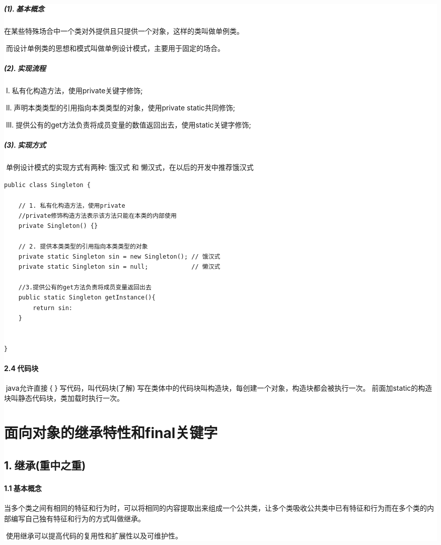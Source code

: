 ##### 	(1). 基本概念

​		在某些特殊场合中一个类对外提供且只提供一个对象，这样的类叫做单例类。

​		而设计单例类的思想和模式叫做单例设计模式，主要用于固定的场合。

##### 	(2). 实现流程

​		I. 私有化构造方法，使用private关键字修饰;

​		II. 声明本类类型的引用指向本类类型的对象，使用private static共同修饰;

​		III. 提供公有的get方法负责将成员变量的数值返回出去，使用static关键字修饰;

##### 	(3). 实现方式

​		单例设计模式的实现方式有两种: 饿汉式 和 懒汉式，在以后的开发中推荐饿汉式

```
public class Singleton {
	
	// 1. 私有化构造方法，使用private
	//private修饰构造方法表示该方法只能在本类的内部使用
	private Singleton() {}
	
	// 2. 提供本类类型的引用指向本类类型的对象
	private static Singleton sin = new Singleton(); // 饿汉式
	private static Singleton sin = null;			// 懒汉式
	
	//3.提供公有的get方法负责将成员变量返回出去
	public static Singleton getInstance(){
		return sin:
	}
	
	
}
```

#### 2.4 代码块

​	java允许直接 { } 写代码，叫代码块(了解)
​	写在类体中的代码块叫构造块，每创建一个对象，构造块都会被执行一次。
​	前面加static的构造块叫静态代码块，类加载时执行一次。



# 面向对象的继承特性和final关键字

## 1. 继承(重中之重)

#### 1.1 基本概念

​	当多个类之间有相同的特征和行为时，可以将相同的内容提取出来组成一个公共类，让多个类吸收公共类中已有特征和行为而在多个类的内部编写自己独有特征和行为的方式叫做继承。

​	使用继承可以提高代码的复用性和扩展性以及可维护性。
